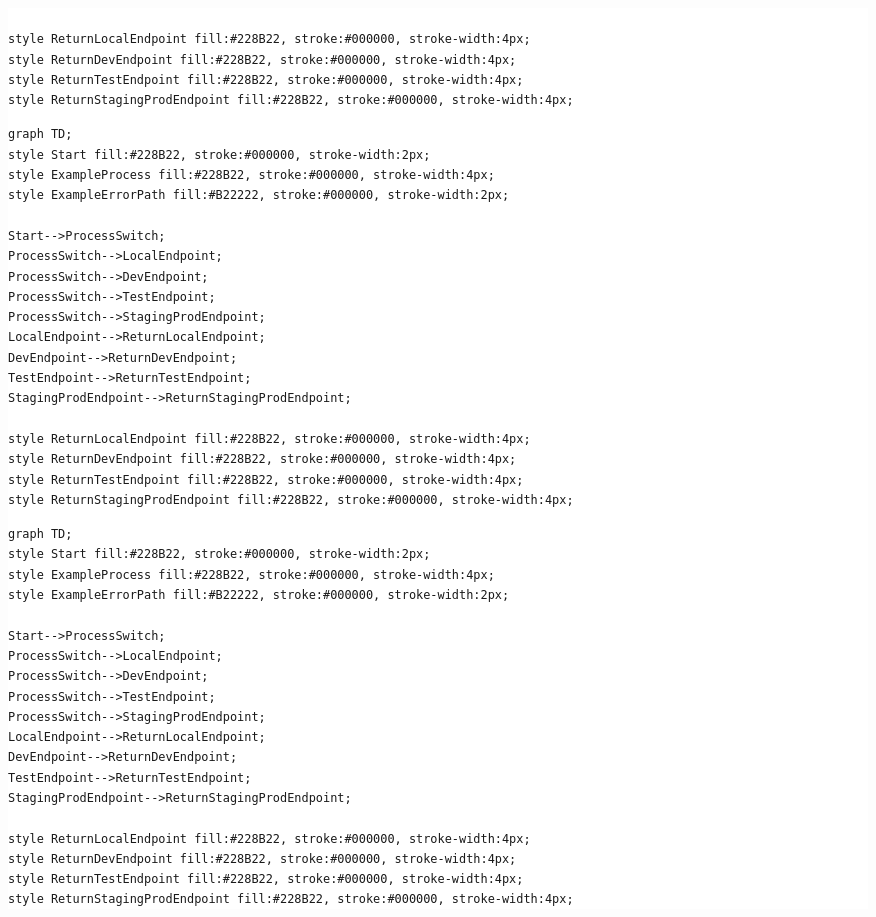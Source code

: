 ```mermaid

style ReturnLocalEndpoint fill:#228B22, stroke:#000000, stroke-width:4px;
style ReturnDevEndpoint fill:#228B22, stroke:#000000, stroke-width:4px;
style ReturnTestEndpoint fill:#228B22, stroke:#000000, stroke-width:4px;
style ReturnStagingProdEndpoint fill:#228B22, stroke:#000000, stroke-width:4px;

```

```mermaid
graph TD;
style Start fill:#228B22, stroke:#000000, stroke-width:2px;
style ExampleProcess fill:#228B22, stroke:#000000, stroke-width:4px;
style ExampleErrorPath fill:#B22222, stroke:#000000, stroke-width:2px;

Start-->ProcessSwitch;
ProcessSwitch-->LocalEndpoint;
ProcessSwitch-->DevEndpoint;
ProcessSwitch-->TestEndpoint;
ProcessSwitch-->StagingProdEndpoint;
LocalEndpoint-->ReturnLocalEndpoint;
DevEndpoint-->ReturnDevEndpoint;
TestEndpoint-->ReturnTestEndpoint;
StagingProdEndpoint-->ReturnStagingProdEndpoint;

style ReturnLocalEndpoint fill:#228B22, stroke:#000000, stroke-width:4px;
style ReturnDevEndpoint fill:#228B22, stroke:#000000, stroke-width:4px;
style ReturnTestEndpoint fill:#228B22, stroke:#000000, stroke-width:4px;
style ReturnStagingProdEndpoint fill:#228B22, stroke:#000000, stroke-width:4px;

```

```mermaid
graph TD;
style Start fill:#228B22, stroke:#000000, stroke-width:2px;
style ExampleProcess fill:#228B22, stroke:#000000, stroke-width:4px;
style ExampleErrorPath fill:#B22222, stroke:#000000, stroke-width:2px;

Start-->ProcessSwitch;
ProcessSwitch-->LocalEndpoint;
ProcessSwitch-->DevEndpoint;
ProcessSwitch-->TestEndpoint;
ProcessSwitch-->StagingProdEndpoint;
LocalEndpoint-->ReturnLocalEndpoint;
DevEndpoint-->ReturnDevEndpoint;
TestEndpoint-->ReturnTestEndpoint;
StagingProdEndpoint-->ReturnStagingProdEndpoint;

style ReturnLocalEndpoint fill:#228B22, stroke:#000000, stroke-width:4px;
style ReturnDevEndpoint fill:#228B22, stroke:#000000, stroke-width:4px;
style ReturnTestEndpoint fill:#228B22, stroke:#000000, stroke-width:4px;
style ReturnStagingProdEndpoint fill:#228B22, stroke:#000000, stroke-width:4px;

```
